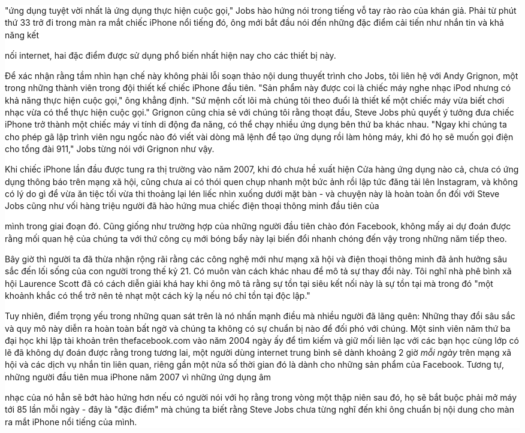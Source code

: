 "ứng dụng tuyệt vời nhất là ứng dụng thực hiện cuộc gọi," Jobs hào hứng
nói trong tiếng vỗ tay rào rào của khán giả. Phải từ phút thứ 33 trở đi
trong màn ra mắt chiếc iPhone nổi tiếng đó, ông mới bắt đầu nói đến
những đặc điểm cải tiến như nhắn tin và khả năng kết

nối internet, hai đặc điểm được sử dụng phổ biến nhất hiện nay cho các
thiết bị này.

Để xác nhận rằng tầm nhìn hạn chế này không phải lỗi soạn thảo nội dung
thuyết trình cho Jobs, tôi liên hệ với Andy Grignon, một trong những
thành viên trong đội thiết kế chiếc iPhone đầu tiên. "Sản phẩm này được
coi là chiếc máy nghe nhạc iPod nhưng có khả năng thực hiện cuộc gọi,"
ông khẳng định. "Sứ mệnh cốt lõi mà chúng tôi theo đuổi là thiết kế một
chiếc máy vừa biết chơi nhạc vừa có thể thực hiện cuộc gọi." Grignon
cũng chia sẻ với chúng tôi rằng thoạt đầu, Steve Jobs phủ quyết ý tưởng
đưa chiếc iPhone trở thành một chiếc máy vi tính di động đa năng, có thể
chạy nhiều ứng dụng bên thứ ba khác nhau. "Ngay khi chúng ta cho phép gã
lập trình viên ngu ngốc nào đó viết vài dòng mã lệnh để tạo ứng dụng rồi
làm hỏng máy, khi đó họ sẽ muốn gọi điện cho tổng đài 911," Jobs từng
nói với Grignon như vậy.

Khi chiếc iPhone lần đầu được tung ra thị trường vào năm 2007, khi đó
chưa hề xuất hiện Cửa hàng ứng dụng nào cả, chưa có ứng dụng thông báo
trên mạng xã hội, cũng chưa ai có thói quen chụp nhanh một bức ảnh rồi
lập tức đăng tải lên Instagram, và không có lý do gì để vừa ăn tiệc tối
vừa thi thoảng lại lén liếc nhìn xuống dưới mặt bàn - và chuyện này là
hoàn toàn ổn đối với Steve Jobs cũng như vối hàng triệu người đã hào
hứng mua chiếc điện thoại thông minh đầu tiên của

mình trong giai đoạn đó. Cũng giống như trường hợp của những người đầu
tiên chào đón Facebook, không mấy ai dự đoán được rằng mối quan hệ của
chúng ta với thứ công cụ mới bóng bẩy này lại biến đổi nhanh chóng đến
vậy trong những năm tiếp theo.

Bây giờ thì người ta đã thừa nhận rộng rãi rằng các công nghệ mới như
mạng xã hội và điện thoại thông minh đã ảnh hưởng sâu sắc đến lối sống
của con người trong thế kỷ 21. Có muôn vàn cách khác nhau để mô tả sự
thay đổi này. Tôi nghĩ nhà phê bình xã hội Laurence Scott đã có cách
diễn giải khá hay khi ông mô tả rằng sự tồn tại siêu kết nối này là sự
tồn tại mà trong đó "một khoảnh khắc có thể trở nên tẻ nhạt một cách kỳ
lạ nếu nó chỉ tồn tại độc lập."

Tuy nhiên, điểm trọng yếu trong những quan sát trên là nó nhấn mạnh điều
mà nhiều người đã lãng quên: Những thay đổi sâu sắc và quy mô này diễn
ra hoàn toàn bất ngờ và chúng ta không có sự chuẩn bị nào để đối phó với
chúng. Một sinh viên năm thứ ba đại học khi lập tài khoản trên
thefacebook.com vào năm 2004 ngày ấy để tìm kiếm và giữ mối liên lạc với
các bạn học cùng lớp có lẽ đã không dự đoán được rằng trong tương lai,
một người dùng internet trung bình sẽ dành khoảng 2 giờ *mỗi ngày* trên
mạng xã hội và các dịch vụ nhắn tin liên quan, riêng gần một nửa số thời
gian đó là dành cho những sản phẩm của Facebook. Tương tự, những người
đầu tiên mua iPhone năm 2007 vì những ứng dụng âm

nhạc của nó hẳn sẽ bớt hào hứng hơn nếu có người nói với họ rằng trong
vòng một thập niên sau đó, họ sẽ bắt buộc phải mở máy tới 85 lần mỗi
ngày - đây là "đặc điểm" mà chúng ta biết rằng Steve Jobs chưa từng nghĩ
đến khi ông chuẩn bị nội dung cho màn ra mắt iPhone nổi tiếng của mình.
